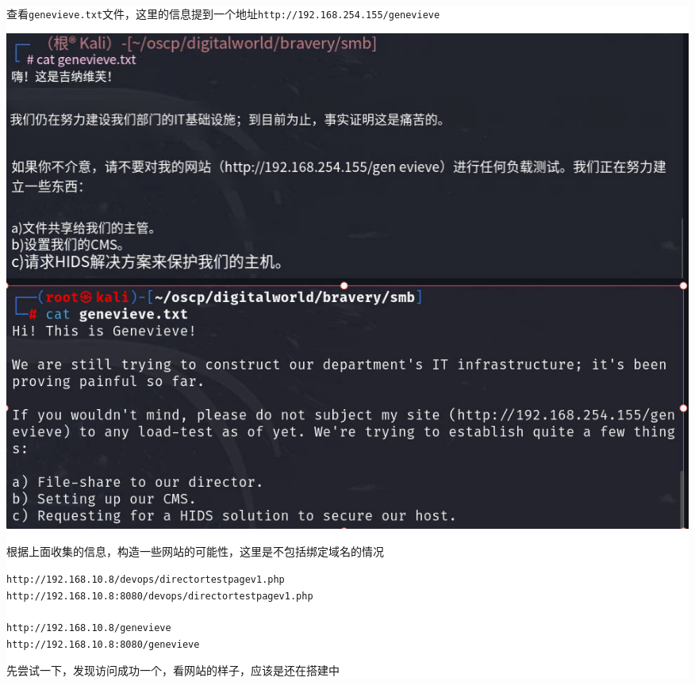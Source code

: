 查看`genevieve.txt`文件，这里的信息提到一个地址`http://192.168.254.155/genevieve`

![](pic-bravey\37.jpg)

根据上面收集的信息，构造一些网站的可能性，这里是不包括绑定域名的情况

```shell
http://192.168.10.8/devops/directortestpagev1.php
http://192.168.10.8:8080/devops/directortestpagev1.php

http://192.168.10.8/genevieve
http://192.168.10.8:8080/genevieve
```

先尝试一下，发现访问成功一个，看网站的样子，应该是还在搭建中
